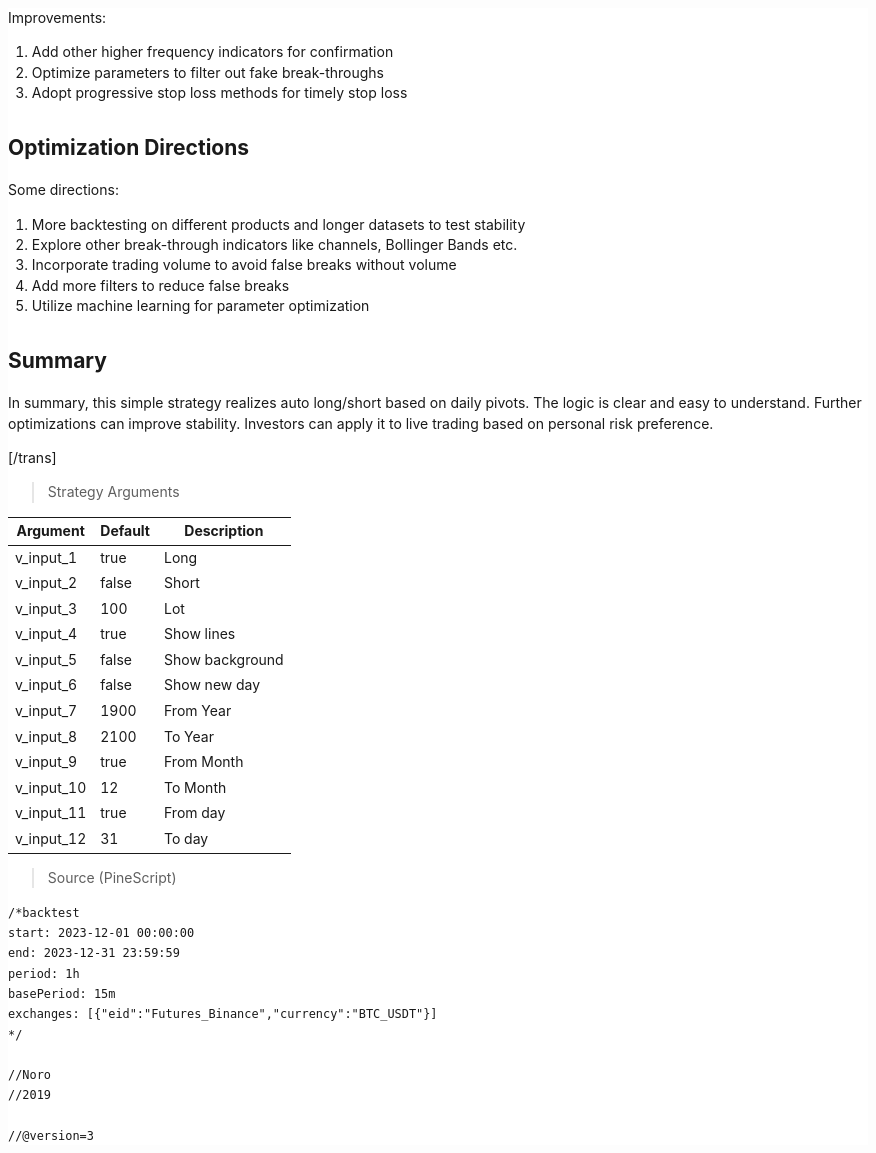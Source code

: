 Improvements:

1. Add other higher frequency indicators for confirmation   
2. Optimize parameters to filter out fake break-throughs 
3. Adopt progressive stop loss methods for timely stop loss

## Optimization Directions  

Some directions:  

1. More backtesting on different products and longer datasets to test stability  
2. Explore other break-through indicators like channels, Bollinger Bands etc.  
3. Incorporate trading volume to avoid false breaks without volume  
4. Add more filters to reduce false breaks  
5. Utilize machine learning for parameter optimization  

## Summary  

In summary, this simple strategy realizes auto long/short based on daily pivots. The logic is clear and easy to understand. Further optimizations can improve stability. Investors can apply it to live trading based on personal risk preference.

[/trans]

> Strategy Arguments



|Argument|Default|Description|
|----|----|----|
|v_input_1|true|Long|
|v_input_2|false|Short|
|v_input_3|100|Lot|
|v_input_4|true|Show lines|
|v_input_5|false|Show background|
|v_input_6|false|Show new day|
|v_input_7|1900|From Year|
|v_input_8|2100|To Year|
|v_input_9|true|From Month|
|v_input_10|12|To Month|
|v_input_11|true|From day|
|v_input_12|31|To day|


> Source (PineScript)

``` pinescript
/*backtest
start: 2023-12-01 00:00:00
end: 2023-12-31 23:59:59
period: 1h
basePeriod: 15m
exchanges: [{"eid":"Futures_Binance","currency":"BTC_USDT"}]
*/

//Noro
//2019

//@version=3
```